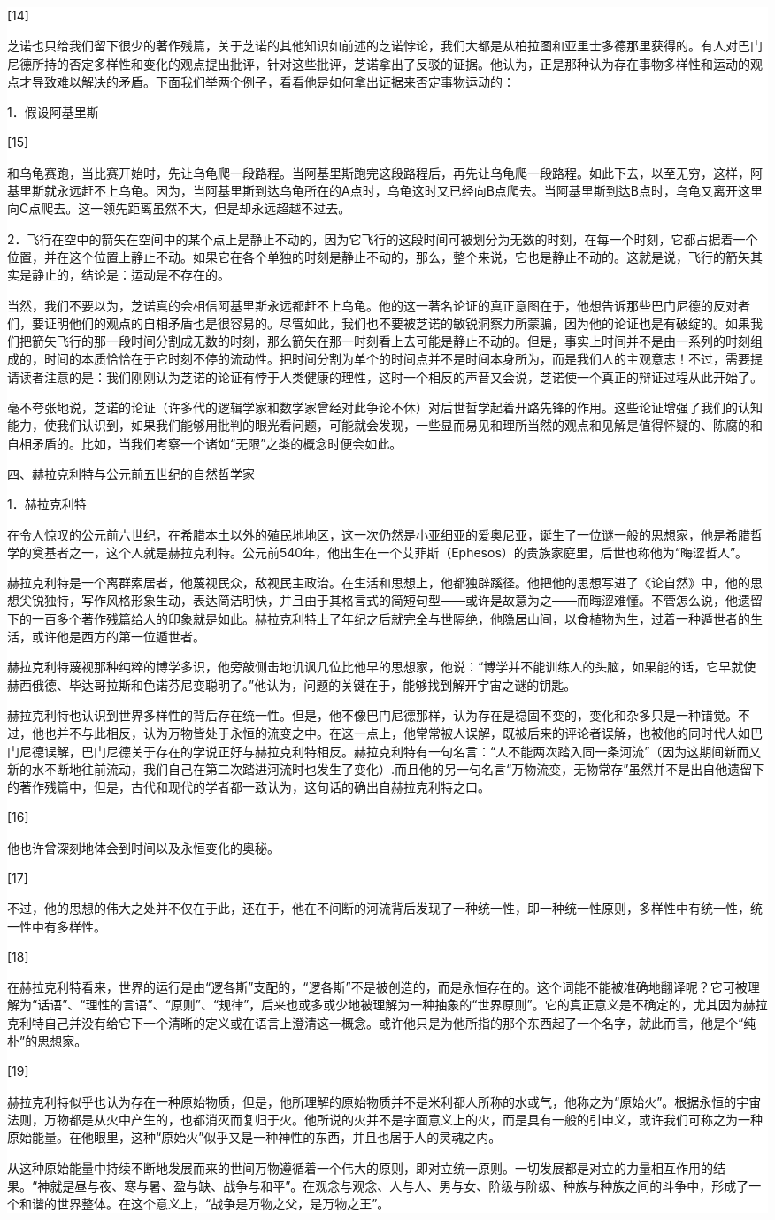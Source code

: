 [14]

芝诺也只给我们留下很少的著作残篇，关于芝诺的其他知识如前述的芝诺悖论，我们大都是从柏拉图和亚里士多德那里获得的。有人对巴门尼德所持的否定多样性和变化的观点提出批评，针对这些批评，芝诺拿出了反驳的证据。他认为，正是那种认为存在事物多样性和运动的观点才导致难以解决的矛盾。下面我们举两个例子，看看他是如何拿出证据来否定事物运动的：

1．假设阿基里斯

[15]

和乌龟赛跑，当比赛开始时，先让乌龟爬一段路程。当阿基里斯跑完这段路程后，再先让乌龟爬一段路程。如此下去，以至无穷，这样，阿基里斯就永远赶不上乌龟。因为，当阿基里斯到达乌龟所在的A点时，乌龟这时又已经向B点爬去。当阿基里斯到达B点时，乌龟又离开这里向C点爬去。这一领先距离虽然不大，但是却永远超越不过去。

2．飞行在空中的箭矢在空间中的某个点上是静止不动的，因为它飞行的这段时间可被划分为无数的时刻，在每一个时刻，它都占据着一个位置，并在这个位置上静止不动。如果它在各个单独的时刻是静止不动的，那么，整个来说，它也是静止不动的。这就是说，飞行的箭矢其实是静止的，结论是：运动是不存在的。

当然，我们不要以为，芝诺真的会相信阿基里斯永远都赶不上乌龟。他的这一著名论证的真正意图在于，他想告诉那些巴门尼德的反对者们，要证明他们的观点的自相矛盾也是很容易的。尽管如此，我们也不要被芝诺的敏锐洞察力所蒙骗，因为他的论证也是有破绽的。如果我们把箭矢飞行的那一段时间分割成无数的时刻，那么箭矢在那一时刻看上去可能是静止不动的。但是，事实上时间并不是由一系列的时刻组成的，时间的本质恰恰在于它时刻不停的流动性。把时间分割为单个的时间点并不是时间本身所为，而是我们人的主观意志！不过，需要提请读者注意的是：我们刚刚认为芝诺的论证有悖于人类健康的理性，这时一个相反的声音又会说，芝诺使一个真正的辩证过程从此开始了。

毫不夸张地说，芝诺的论证（许多代的逻辑学家和数学家曾经对此争论不休）对后世哲学起着开路先锋的作用。这些论证增强了我们的认知能力，使我们认识到，如果我们能够用批判的眼光看问题，可能就会发现，一些显而易见和理所当然的观点和见解是值得怀疑的、陈腐的和自相矛盾的。比如，当我们考察一个诸如“无限”之类的概念时便会如此。

四、赫拉克利特与公元前五世纪的自然哲学家

1．赫拉克利特

在令人惊叹的公元前六世纪，在希腊本土以外的殖民地地区，这一次仍然是小亚细亚的爱奥尼亚，诞生了一位谜一般的思想家，他是希腊哲学的奠基者之一，这个人就是赫拉克利特。公元前540年，他出生在一个艾菲斯（Ephesos）的贵族家庭里，后世也称他为“晦涩哲人”。

赫拉克利特是一个离群索居者，他蔑视民众，敌视民主政治。在生活和思想上，他都独辟蹊径。他把他的思想写进了《论自然》中，他的思想尖锐独特，写作风格形象生动，表达简洁明快，并且由于其格言式的简短句型——或许是故意为之——而晦涩难懂。不管怎么说，他遗留下的一百多个著作残篇给人的印象就是如此。赫拉克利特上了年纪之后就完全与世隔绝，他隐居山间，以食植物为生，过着一种遁世者的生活，或许他是西方的第一位遁世者。

赫拉克利特蔑视那种纯粹的博学多识，他旁敲侧击地讥讽几位比他早的思想家，他说：“博学并不能训练人的头脑，如果能的话，它早就使赫西俄德、毕达哥拉斯和色诺芬尼变聪明了。”他认为，问题的关键在于，能够找到解开宇宙之谜的钥匙。

赫拉克利特也认识到世界多样性的背后存在统一性。但是，他不像巴门尼德那样，认为存在是稳固不变的，变化和杂多只是一种错觉。不过，他也并不与此相反，认为万物皆处于永恒的流变之中。在这一点上，他常常被人误解，既被后来的评论者误解，也被他的同时代人如巴门尼德误解，巴门尼德关于存在的学说正好与赫拉克利特相反。赫拉克利特有一句名言：“人不能两次踏入同一条河流”（因为这期间新而又新的水不断地往前流动，我们自己在第二次踏进河流时也发生了变化）.而且他的另一句名言“万物流变，无物常存”虽然并不是出自他遗留下的著作残篇中，但是，古代和现代的学者都一致认为，这句话的确出自赫拉克利特之口。

[16]

他也许曾深刻地体会到时间以及永恒变化的奥秘。

[17]

不过，他的思想的伟大之处并不仅在于此，还在于，他在不间断的河流背后发现了一种统一性，即一种统一性原则，多样性中有统一性，统一性中有多样性。

[18]

在赫拉克利特看来，世界的运行是由“逻各斯”支配的，“逻各斯”不是被创造的，而是永恒存在的。这个词能不能被准确地翻译呢？它可被理解为“话语”、“理性的言语”、“原则”、“规律”，后来也或多或少地被理解为一种抽象的“世界原则”。它的真正意义是不确定的，尤其因为赫拉克利特自己并没有给它下一个清晰的定义或在语言上澄清这一概念。或许他只是为他所指的那个东西起了一个名字，就此而言，他是个“纯朴”的思想家。

[19]

赫拉克利特似乎也认为存在一种原始物质，但是，他所理解的原始物质并不是米利都人所称的水或气，他称之为“原始火”。根据永恒的宇宙法则，万物都是从火中产生的，也都消灭而复归于火。他所说的火并不是字面意义上的火，而是具有一般的引申义，或许我们可称之为一种原始能量。在他眼里，这种“原始火”似乎又是一种神性的东西，并且也居于人的灵魂之内。

从这种原始能量中持续不断地发展而来的世间万物遵循着一个伟大的原则，即对立统一原则。一切发展都是对立的力量相互作用的结果。“神就是昼与夜、寒与暑、盈与缺、战争与和平”。在观念与观念、人与人、男与女、阶级与阶级、种族与种族之间的斗争中，形成了一个和谐的世界整体。在这个意义上，“战争是万物之父，是万物之王”。
